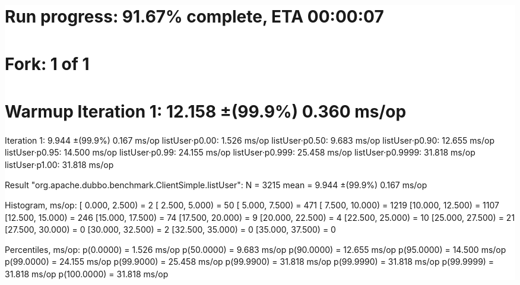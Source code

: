 # Run progress: 91.67% complete, ETA 00:00:07
# Fork: 1 of 1
# Warmup Iteration   1: 12.158 ±(99.9%) 0.360 ms/op
Iteration   1: 9.944 ±(99.9%) 0.167 ms/op
                 listUser·p0.00:   1.526 ms/op
                 listUser·p0.50:   9.683 ms/op
                 listUser·p0.90:   12.655 ms/op
                 listUser·p0.95:   14.500 ms/op
                 listUser·p0.99:   24.155 ms/op
                 listUser·p0.999:  25.458 ms/op
                 listUser·p0.9999: 31.818 ms/op
                 listUser·p1.00:   31.818 ms/op



Result "org.apache.dubbo.benchmark.ClientSimple.listUser":
  N = 3215
  mean =      9.944 ±(99.9%) 0.167 ms/op

  Histogram, ms/op:
    [ 0.000,  2.500) = 2 
    [ 2.500,  5.000) = 50 
    [ 5.000,  7.500) = 471 
    [ 7.500, 10.000) = 1219 
    [10.000, 12.500) = 1107 
    [12.500, 15.000) = 246 
    [15.000, 17.500) = 74 
    [17.500, 20.000) = 9 
    [20.000, 22.500) = 4 
    [22.500, 25.000) = 10 
    [25.000, 27.500) = 21 
    [27.500, 30.000) = 0 
    [30.000, 32.500) = 2 
    [32.500, 35.000) = 0 
    [35.000, 37.500) = 0 

  Percentiles, ms/op:
      p(0.0000) =      1.526 ms/op
     p(50.0000) =      9.683 ms/op
     p(90.0000) =     12.655 ms/op
     p(95.0000) =     14.500 ms/op
     p(99.0000) =     24.155 ms/op
     p(99.9000) =     25.458 ms/op
     p(99.9900) =     31.818 ms/op
     p(99.9990) =     31.818 ms/op
     p(99.9999) =     31.818 ms/op
    p(100.0000) =     31.818 ms/op

